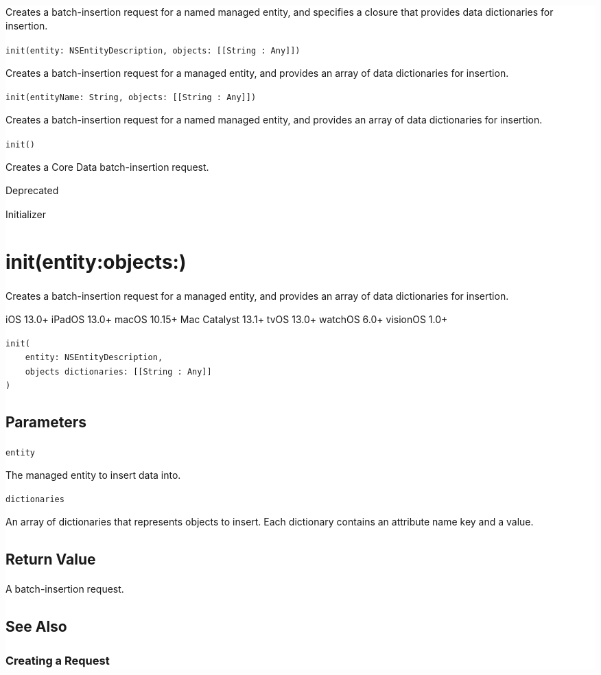 Creates a batch-insertion request for a named managed entity, and specifies a
closure that provides data dictionaries for insertion.

`init(entity: NSEntityDescription, objects: [[String : Any]])`

Creates a batch-insertion request for a managed entity, and provides an array
of data dictionaries for insertion.

`init(entityName: String, objects: [[String : Any]])`

Creates a batch-insertion request for a named managed entity, and provides an
array of data dictionaries for insertion.

`init()`

Creates a Core Data batch-insertion request.

Deprecated

Initializer

# init(entity:objects:)

Creates a batch-insertion request for a managed entity, and provides an array
of data dictionaries for insertion.

iOS 13.0+  iPadOS 13.0+  macOS 10.15+  Mac Catalyst 13.1+  tvOS 13.0+  watchOS
6.0+  visionOS 1.0+

    
    
    init(
        entity: NSEntityDescription,
        objects dictionaries: [[String : Any]]
    )

##  Parameters

`entity`

    

The managed entity to insert data into.

`dictionaries`

    

An array of dictionaries that represents objects to insert. Each dictionary
contains an attribute name key and a value.

## Return Value

A batch-insertion request.

## See Also

### Creating a Request
